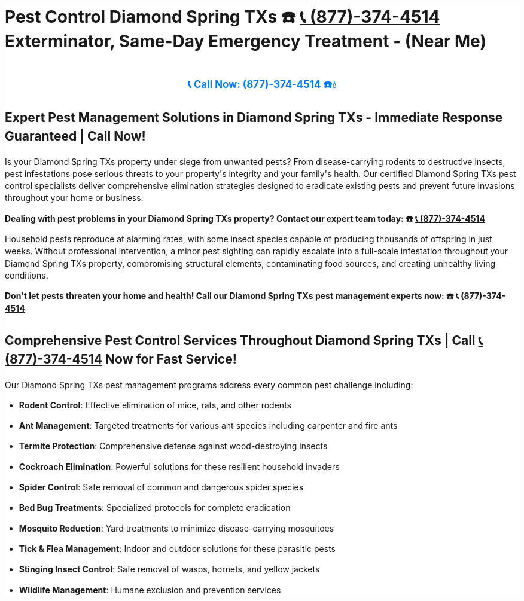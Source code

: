 # Pest Control Diamond Spring TXs ☎️ [📞 (877)-374-4514](https://pest-control-4514.netlify.app) Exterminator, Same-Day Emergency Treatment - (Near Me)
# 

<p align="center" style="font-size: 1.2em; font-weight: bold; margin: 20px 0;">
  <a href="https://pest-control-4514.netlify.app" target="_blank" style="color: #007BFF; text-decoration: none;">📞 Call Now: (877)-374-4514 ☎️💧</a>
</p>

## Expert Pest Management Solutions in Diamond Spring TXs - Immediate Response Guaranteed | Call  Now!

Is your Diamond Spring TXs property under siege from unwanted pests? From disease-carrying rodents to destructive insects, pest infestations pose serious threats to your property's integrity and your family's health. Our certified Diamond Spring TXs pest control specialists deliver comprehensive elimination strategies designed to eradicate existing pests and prevent future invasions throughout your home or business.

**Dealing with pest problems in your Diamond Spring TXs property? Contact our expert team today: ☎️ [📞 (877)-374-4514](https://pest-control-4514.netlify.app)**

Household pests reproduce at alarming rates, with some insect species capable of producing thousands of offspring in just weeks. Without professional intervention, a minor pest sighting can rapidly escalate into a full-scale infestation throughout your Diamond Spring TXs property, compromising structural elements, contaminating food sources, and creating unhealthy living conditions.

**Don't let pests threaten your home and health! Call our Diamond Spring TXs pest management experts now: ☎️ [📞 (877)-374-4514](https://pest-control-4514.netlify.app)**

## Comprehensive Pest Control Services Throughout Diamond Spring TXs | Call [📞 (877)-374-4514](https://pest-control-4514.netlify.app) Now for Fast Service!

Our Diamond Spring TXs pest management programs address every common pest challenge including:

- **Rodent Control**: Effective elimination of mice, rats, and other rodents  

- **Ant Management**: Targeted treatments for various ant species including carpenter and fire ants  

- **Termite Protection**: Comprehensive defense against wood-destroying insects  

- **Cockroach Elimination**: Powerful solutions for these resilient household invaders  

- **Spider Control**: Safe removal of common and dangerous spider species  

- **Bed Bug Treatments**: Specialized protocols for complete eradication  

- **Mosquito Reduction**: Yard treatments to minimize disease-carrying mosquitoes  

- **Tick & Flea Management**: Indoor and outdoor solutions for these parasitic pests  

- **Stinging Insect Control**: Safe removal of wasps, hornets, and yellow jackets  

- **Wildlife Management**: Humane exclusion and prevention services  
